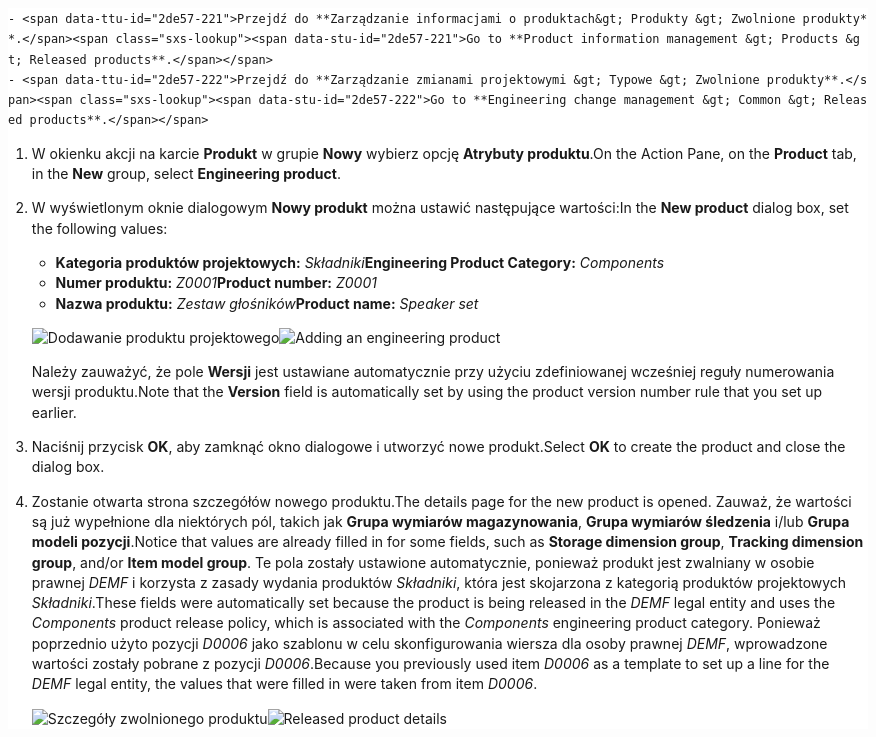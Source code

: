     - <span data-ttu-id="2de57-221">Przejdź do **Zarządzanie informacjami o produktach&gt; Produkty &gt; Zwolnione produkty**.</span><span class="sxs-lookup"><span data-stu-id="2de57-221">Go to **Product information management &gt; Products &gt; Released products**.</span></span>
    - <span data-ttu-id="2de57-222">Przejdź do **Zarządzanie zmianami projektowymi &gt; Typowe &gt; Zwolnione produkty**.</span><span class="sxs-lookup"><span data-stu-id="2de57-222">Go to **Engineering change management &gt; Common &gt; Released products**.</span></span>

1. <span data-ttu-id="2de57-223">W okienku akcji na karcie **Produkt** w grupie **Nowy** wybierz opcję **Atrybuty produktu**.</span><span class="sxs-lookup"><span data-stu-id="2de57-223">On the Action Pane, on the **Product** tab, in the **New** group, select **Engineering product**.</span></span>
1. <span data-ttu-id="2de57-224">W wyświetlonym oknie dialogowym **Nowy produkt** można ustawić następujące wartości:</span><span class="sxs-lookup"><span data-stu-id="2de57-224">In the **New product** dialog box, set the following values:</span></span>

    - <span data-ttu-id="2de57-225">**Kategoria produktów projektowych:** *Składniki*</span><span class="sxs-lookup"><span data-stu-id="2de57-225">**Engineering Product Category:** *Components*</span></span>
    - <span data-ttu-id="2de57-226">**Numer produktu:** *Z0001*</span><span class="sxs-lookup"><span data-stu-id="2de57-226">**Product number:** *Z0001*</span></span>
    - <span data-ttu-id="2de57-227">**Nazwa produktu:** *Zestaw głośników*</span><span class="sxs-lookup"><span data-stu-id="2de57-227">**Product name:** *Speaker set*</span></span>

    <span data-ttu-id="2de57-228">![Dodawanie produktu projektowego](media/new-product-dialog.png "Dodawanie produktu projektowego")</span><span class="sxs-lookup"><span data-stu-id="2de57-228">![Adding an engineering product](media/new-product-dialog.png "Adding an engineering product")</span></span>

    <span data-ttu-id="2de57-229">Należy zauważyć, że pole **Wersji** jest ustawiane automatycznie przy użyciu zdefiniowanej wcześniej reguły numerowania wersji produktu.</span><span class="sxs-lookup"><span data-stu-id="2de57-229">Note that the **Version** field is automatically set by using the product version number rule that you set up earlier.</span></span>

1. <span data-ttu-id="2de57-230">Naciśnij przycisk **OK**, aby zamknąć okno dialogowe i utworzyć nowe produkt.</span><span class="sxs-lookup"><span data-stu-id="2de57-230">Select **OK** to create the product and close the dialog box.</span></span>
1. <span data-ttu-id="2de57-231">Zostanie otwarta strona szczegółów nowego produktu.</span><span class="sxs-lookup"><span data-stu-id="2de57-231">The details page for the new product is opened.</span></span> <span data-ttu-id="2de57-232">Zauważ, że wartości są już wypełnione dla niektórych pól, takich jak **Grupa wymiarów magazynowania**, **Grupa wymiarów śledzenia** i/lub **Grupa modeli pozycji**.</span><span class="sxs-lookup"><span data-stu-id="2de57-232">Notice that values are already filled in for some fields, such as **Storage dimension group**, **Tracking dimension group**, and/or **Item model group**.</span></span> <span data-ttu-id="2de57-233">Te pola zostały ustawione automatycznie, ponieważ produkt jest zwalniany w osobie prawnej *DEMF* i korzysta z zasady wydania produktów *Składniki*, która jest skojarzona z kategorią produktów projektowych *Składniki*.</span><span class="sxs-lookup"><span data-stu-id="2de57-233">These fields were automatically set because the product is being released in the *DEMF* legal entity and uses the *Components* product release policy, which is associated with the *Components* engineering product category.</span></span> <span data-ttu-id="2de57-234">Ponieważ poprzednio użyto pozycji *D0006* jako szablonu w celu skonfigurowania wiersza dla osoby prawnej *DEMF*, wprowadzone wartości zostały pobrane z pozycji *D0006*.</span><span class="sxs-lookup"><span data-stu-id="2de57-234">Because you previously used item *D0006* as a template to set up a line for the *DEMF* legal entity, the values that were filled in were taken from item *D0006*.</span></span>

    <span data-ttu-id="2de57-235">![Szczegóły zwolnionego produktu](media/product-details.png "Szczegóły zwolnionego produktu")</span><span class="sxs-lookup"><span data-stu-id="2de57-235">![Released product details](media/product-details.png "Released product details")</span></span>
